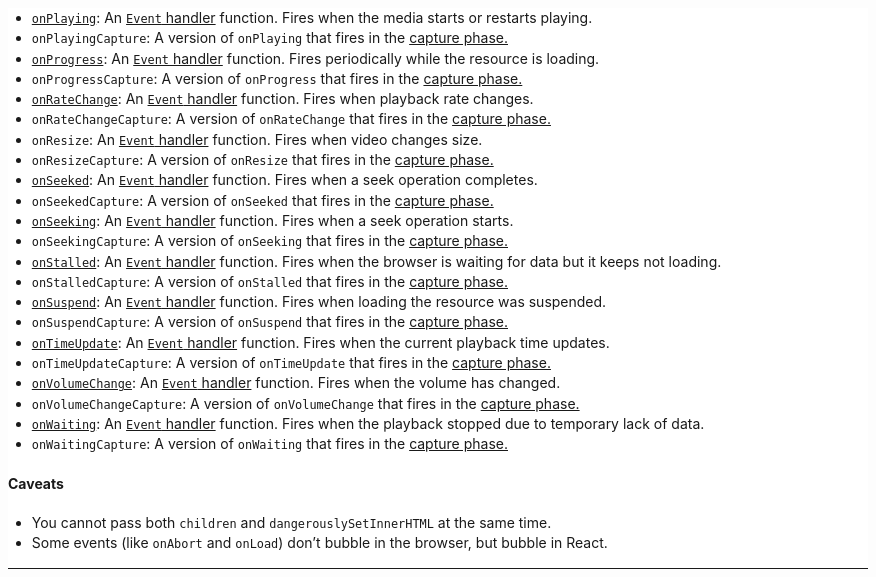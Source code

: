 *   [`onPlaying`](https://developer.mozilla.org/en-US/docs/Web/API/HTMLMediaElement/playing_event): An [`Event` handler](#event-handler) function. Fires when the media starts or restarts playing.
*   `onPlayingCapture`: A version of `onPlaying` that fires in the [capture phase.](about:/learn/responding-to-events#capture-phase-events)
*   [`onProgress`](https://developer.mozilla.org/en-US/docs/Web/API/HTMLMediaElement/progress_event): An [`Event` handler](#event-handler) function. Fires periodically while the resource is loading.
*   `onProgressCapture`: A version of `onProgress` that fires in the [capture phase.](about:/learn/responding-to-events#capture-phase-events)
*   [`onRateChange`](https://developer.mozilla.org/en-US/docs/Web/API/HTMLMediaElement/ratechange_event): An [`Event` handler](#event-handler) function. Fires when playback rate changes.
*   `onRateChangeCapture`: A version of `onRateChange` that fires in the [capture phase.](about:/learn/responding-to-events#capture-phase-events)
*   `onResize`: An [`Event` handler](#event-handler) function. Fires when video changes size.
*   `onResizeCapture`: A version of `onResize` that fires in the [capture phase.](about:/learn/responding-to-events#capture-phase-events)
*   [`onSeeked`](https://developer.mozilla.org/en-US/docs/Web/API/HTMLMediaElement/seeked_event): An [`Event` handler](#event-handler) function. Fires when a seek operation completes.
*   `onSeekedCapture`: A version of `onSeeked` that fires in the [capture phase.](about:/learn/responding-to-events#capture-phase-events)
*   [`onSeeking`](https://developer.mozilla.org/en-US/docs/Web/API/HTMLMediaElement/seeking_event): An [`Event` handler](#event-handler) function. Fires when a seek operation starts.
*   `onSeekingCapture`: A version of `onSeeking` that fires in the [capture phase.](about:/learn/responding-to-events#capture-phase-events)
*   [`onStalled`](https://developer.mozilla.org/en-US/docs/Web/API/HTMLMediaElement/stalled_event): An [`Event` handler](#event-handler) function. Fires when the browser is waiting for data but it keeps not loading.
*   `onStalledCapture`: A version of `onStalled` that fires in the [capture phase.](about:/learn/responding-to-events#capture-phase-events)
*   [`onSuspend`](https://developer.mozilla.org/en-US/docs/Web/API/HTMLMediaElement/suspend_event): An [`Event` handler](#event-handler) function. Fires when loading the resource was suspended.
*   `onSuspendCapture`: A version of `onSuspend` that fires in the [capture phase.](about:/learn/responding-to-events#capture-phase-events)
*   [`onTimeUpdate`](https://developer.mozilla.org/en-US/docs/Web/API/HTMLMediaElement/timeupdate_event): An [`Event` handler](#event-handler) function. Fires when the current playback time updates.
*   `onTimeUpdateCapture`: A version of `onTimeUpdate` that fires in the [capture phase.](about:/learn/responding-to-events#capture-phase-events)
*   [`onVolumeChange`](https://developer.mozilla.org/en-US/docs/Web/API/HTMLMediaElement/volumechange_event): An [`Event` handler](#event-handler) function. Fires when the volume has changed.
*   `onVolumeChangeCapture`: A version of `onVolumeChange` that fires in the [capture phase.](about:/learn/responding-to-events#capture-phase-events)
*   [`onWaiting`](https://developer.mozilla.org/en-US/docs/Web/API/HTMLMediaElement/waiting_event): An [`Event` handler](#event-handler) function. Fires when the playback stopped due to temporary lack of data.
*   `onWaitingCapture`: A version of `onWaiting` that fires in the [capture phase.](about:/learn/responding-to-events#capture-phase-events)

#### Caveats[](#common-caveats "Link for Caveats")

*   You cannot pass both `children` and `dangerouslySetInnerHTML` at the same time.
*   Some events (like `onAbort` and `onLoad`) don’t bubble in the browser, but bubble in React.

* * *
